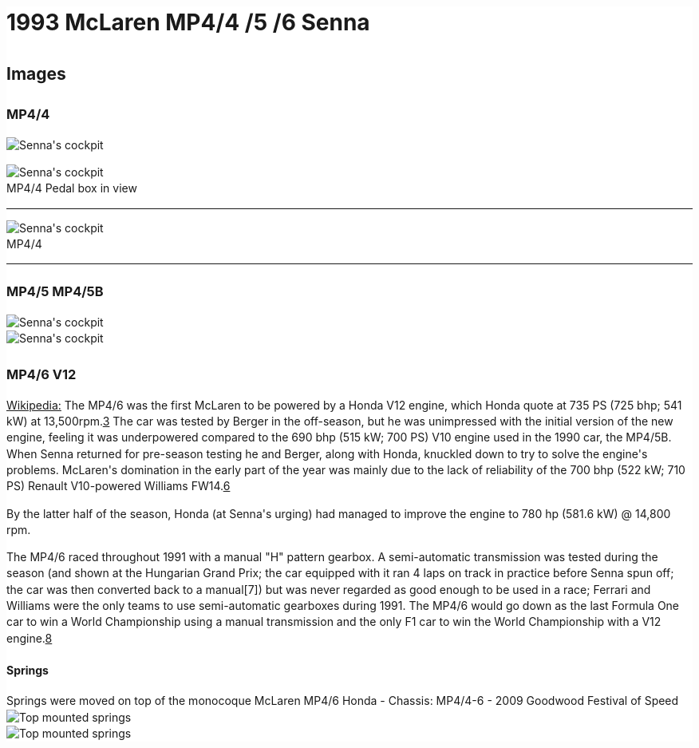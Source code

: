 # 1993 McLaren MP4/4 /5 /6 Senna

## Images
### MP4/4
![Senna's cockpit](https://i.pinimg.com/originals/83/e3/4f/83e34fb808ed4dda40cacdd5b0bdee9b.jpg)  

![Senna's cockpit](https://www.f1-photo.com/Ressources/Gallery/1989/Brazil/McLaren_1989_Brazil_01_PHC.jpg)  
MP4/4 Pedal box in view

------
![Senna's cockpit](https://pbs.twimg.com/media/BajLnb3CIAAtlsX.jpg)  
MP4/4

------
### MP4/5 MP4/5B
![Senna's cockpit](https://i.pinimg.com/originals/91/0b/12/910b1241aaabc91ef8be662f8976ca39.jpg)  
![Senna's cockpit](https://i.pinimg.com/originals/a9/3d/88/a93d88d47fa77758e5ff9513df0788b3.jpg)  

### MP4/6 V12
[Wikipedia:](https://en.wikipedia.org/wiki/McLaren_MP4/6) The MP4/6 was the first McLaren to be powered by a Honda V12 engine, which Honda quote at 735 PS (725 bhp; 541 kW) at 13,500rpm.[3](https://www.youtube.com/watch?v=6aWOFTBeg6c) The car was tested by Berger in the off-season, but he was unimpressed with the initial version of the new engine, feeling it was underpowered compared to the 690 bhp (515 kW; 700 PS) V10 engine used in the 1990 car, the MP4/5B. When Senna returned for pre-season testing he and Berger, along with Honda, knuckled down to try to solve the engine's problems. McLaren's domination in the early part of the year was mainly due to the lack of reliability of the 700 bhp (522 kW; 710 PS) Renault V10-powered Williams FW14.[6](https://primotipo.com/2014/07/11/gerhard-berger-suzuka-1991-mclaren-mp46-honda-v12/)

By the latter half of the season, Honda (at Senna's urging) had managed to improve the engine to 780 hp (581.6 kW) @ 14,800 rpm.

The MP4/6 raced throughout 1991 with a manual "H" pattern gearbox. A semi-automatic transmission was tested during the season (and shown at the Hungarian Grand Prix; the car equipped with it ran 4 laps on track in practice before Senna spun off; the car was then converted back to a manual[7]) but was never regarded as good enough to be used in a race; Ferrari and Williams were the only teams to use semi-automatic gearboxes during 1991. The MP4/6 would go down as the last Formula One car to win a World Championship using a manual transmission and the only F1 car to win the World Championship with a V12 engine.[8](https://www.ultimatecarpage.com/car/346/McLaren-MP4-6-Honda.html)

#### Springs
Springs were moved on top of the monocoque
McLaren MP4/6 Honda - Chassis: MP4/4-6 - 2009 Goodwood Festival of Speed
![Top mounted springs](https://i.pinimg.com/736x/69/e9/40/69e940bb723317374c05b90080d30eb1.jpg)  
![Top mounted springs](https://i.pinimg.com/originals/68/cc/16/68cc16353050d39b83d1df37d77cfa5b.jpg)  
